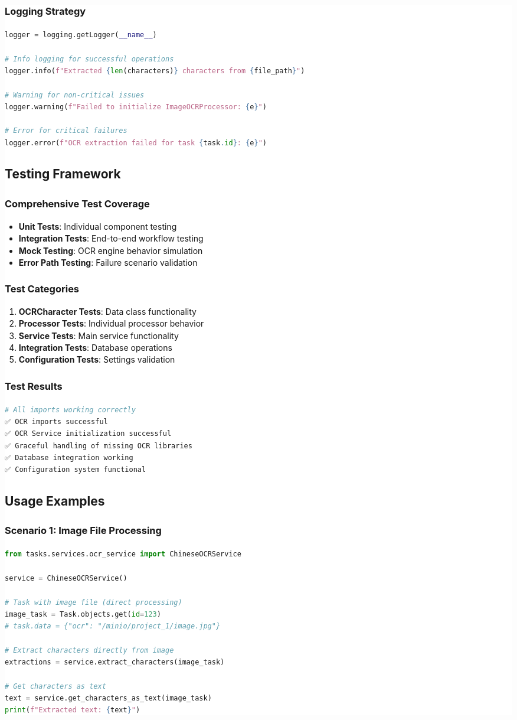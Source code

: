 ### Logging Strategy
```python
logger = logging.getLogger(__name__)

# Info logging for successful operations
logger.info(f"Extracted {len(characters)} characters from {file_path}")

# Warning for non-critical issues
logger.warning(f"Failed to initialize ImageOCRProcessor: {e}")

# Error for critical failures
logger.error(f"OCR extraction failed for task {task.id}: {e}")
```

## Testing Framework

### Comprehensive Test Coverage
- **Unit Tests**: Individual component testing
- **Integration Tests**: End-to-end workflow testing
- **Mock Testing**: OCR engine behavior simulation
- **Error Path Testing**: Failure scenario validation

### Test Categories
1. **OCRCharacter Tests**: Data class functionality
2. **Processor Tests**: Individual processor behavior
3. **Service Tests**: Main service functionality
4. **Integration Tests**: Database operations
5. **Configuration Tests**: Settings validation

### Test Results
```bash
# All imports working correctly
✅ OCR imports successful
✅ OCR Service initialization successful
✅ Graceful handling of missing OCR libraries
✅ Database integration working
✅ Configuration system functional
```

## Usage Examples

### Scenario 1: Image File Processing
```python
from tasks.services.ocr_service import ChineseOCRService

service = ChineseOCRService()

# Task with image file (direct processing)
image_task = Task.objects.get(id=123)
# task.data = {"ocr": "/minio/project_1/image.jpg"}

# Extract characters directly from image
extractions = service.extract_characters(image_task)

# Get characters as text
text = service.get_characters_as_text(image_task)
print(f"Extracted text: {text}")
```
